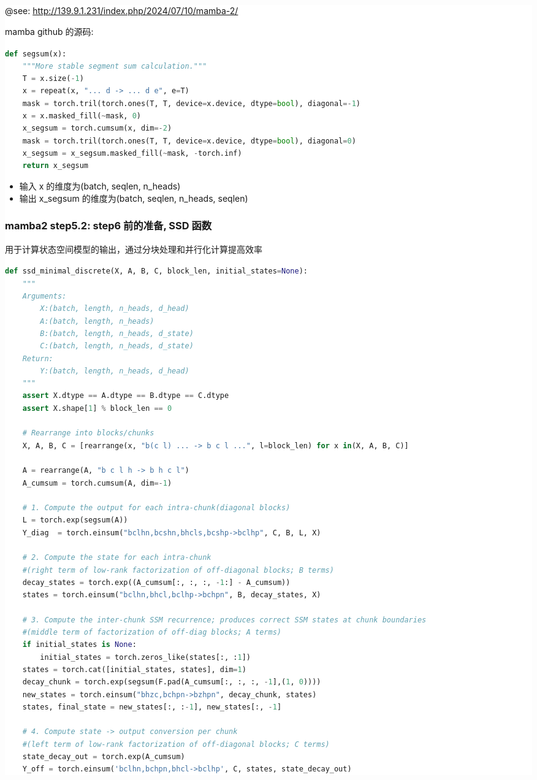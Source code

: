 @see: http://139.9.1.231/index.php/2024/07/10/mamba-2/

mamba github 的源码:

```py
def segsum(x):
    """More stable segment sum calculation."""
    T = x.size(-1)
    x = repeat(x, "... d -> ... d e", e=T)
    mask = torch.tril(torch.ones(T, T, device=x.device, dtype=bool), diagonal=-1)
    x = x.masked_fill(~mask, 0)
    x_segsum = torch.cumsum(x, dim=-2)
    mask = torch.tril(torch.ones(T, T, device=x.device, dtype=bool), diagonal=0)
    x_segsum = x_segsum.masked_fill(~mask, -torch.inf)
    return x_segsum
```

-   输入 x 的维度为(batch, seqlen, n_heads)
-   输出 x_segsum 的维度为(batch, seqlen, n_heads, seqlen)

### mamba2 step5.2: step6 前的准备, SSD 函数

用于计算状态空间模型的输出，通过分块处理和并行化计算提高效率

```py
def ssd_minimal_discrete(X, A, B, C, block_len, initial_states=None):
    """
    Arguments:
        X:(batch, length, n_heads, d_head)
        A:(batch, length, n_heads)
        B:(batch, length, n_heads, d_state)
        C:(batch, length, n_heads, d_state)
    Return:
        Y:(batch, length, n_heads, d_head)
    """
    assert X.dtype == A.dtype == B.dtype == C.dtype
    assert X.shape[1] % block_len == 0

    # Rearrange into blocks/chunks
    X, A, B, C = [rearrange(x, "b(c l) ... -> b c l ...", l=block_len) for x in(X, A, B, C)]

    A = rearrange(A, "b c l h -> b h c l")
    A_cumsum = torch.cumsum(A, dim=-1)

    # 1. Compute the output for each intra-chunk(diagonal blocks)
    L = torch.exp(segsum(A))
    Y_diag  = torch.einsum("bclhn,bcshn,bhcls,bcshp->bclhp", C, B, L, X)

    # 2. Compute the state for each intra-chunk
    #(right term of low-rank factorization of off-diagonal blocks; B terms)
    decay_states = torch.exp((A_cumsum[:, :, :, -1:] - A_cumsum))
    states = torch.einsum("bclhn,bhcl,bclhp->bchpn", B, decay_states, X)

    # 3. Compute the inter-chunk SSM recurrence; produces correct SSM states at chunk boundaries
    #(middle term of factorization of off-diag blocks; A terms)
    if initial_states is None:
        initial_states = torch.zeros_like(states[:, :1])
    states = torch.cat([initial_states, states], dim=1)
    decay_chunk = torch.exp(segsum(F.pad(A_cumsum[:, :, :, -1],(1, 0))))
    new_states = torch.einsum("bhzc,bchpn->bzhpn", decay_chunk, states)
    states, final_state = new_states[:, :-1], new_states[:, -1]

    # 4. Compute state -> output conversion per chunk
    #(left term of low-rank factorization of off-diagonal blocks; C terms)
    state_decay_out = torch.exp(A_cumsum)
    Y_off = torch.einsum('bclhn,bchpn,bhcl->bclhp', C, states, state_decay_out)
```